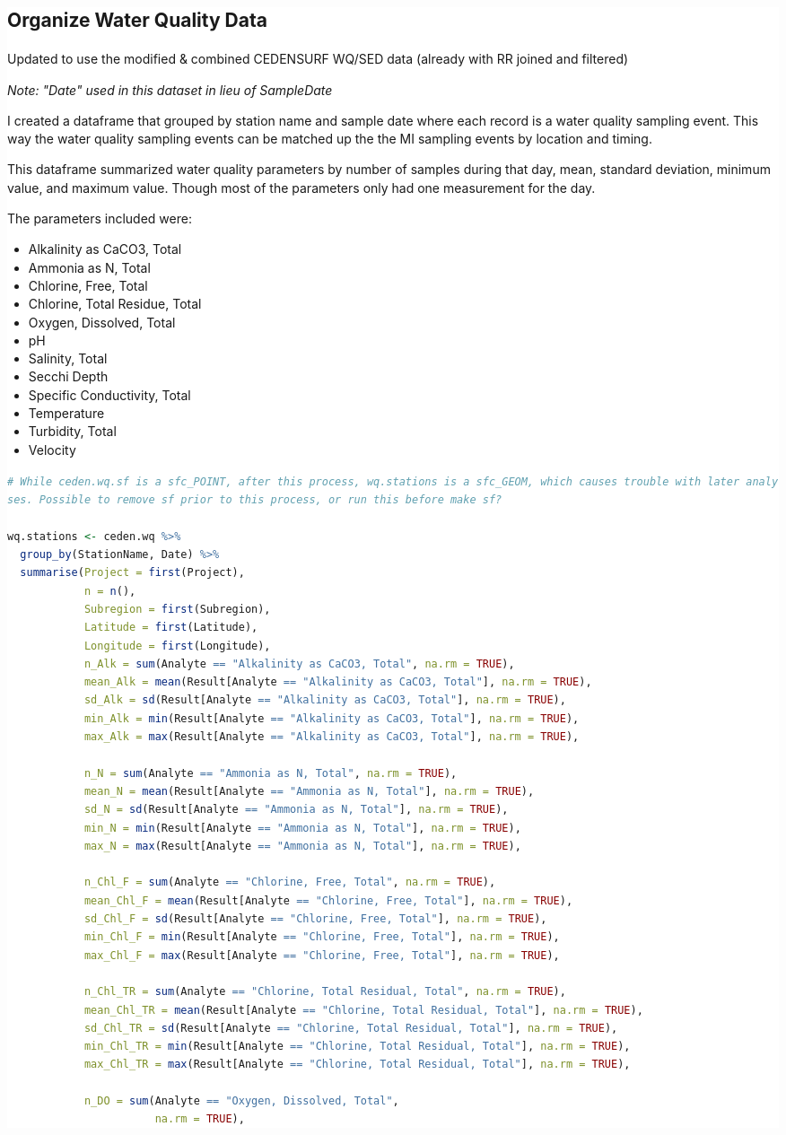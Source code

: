 ## Organize Water Quality Data

Updated to use the modified & combined CEDENSURF WQ/SED data (already with RR joined and filtered)

*Note: "Date" used in this dataset in lieu of SampleDate*

I created a dataframe that grouped by station name and sample date where each record is a water quality sampling event. This way the water quality sampling events can be matched up the the MI sampling events by location and timing.

This dataframe summarized water quality parameters by number of samples during that day, mean, standard deviation, minimum value, and maximum value. Though most of the parameters only had one measurement for the day.

The parameters included were:
* Alkalinity as CaCO3, Total
* Ammonia as N, Total
* Chlorine, Free, Total
* Chlorine, Total Residue, Total
* Oxygen, Dissolved, Total
* pH
* Salinity, Total
* Secchi Depth
* Specific Conductivity, Total
* Temperature
* Turbidity, Total
* Velocity


```r
# While ceden.wq.sf is a sfc_POINT, after this process, wq.stations is a sfc_GEOM, which causes trouble with later analyses. Possible to remove sf prior to this process, or run this before make sf?

wq.stations <- ceden.wq %>%
  group_by(StationName, Date) %>%
  summarise(Project = first(Project),
            n = n(),
            Subregion = first(Subregion),
            Latitude = first(Latitude),
            Longitude = first(Longitude),
            n_Alk = sum(Analyte == "Alkalinity as CaCO3, Total", na.rm = TRUE),
            mean_Alk = mean(Result[Analyte == "Alkalinity as CaCO3, Total"], na.rm = TRUE),
            sd_Alk = sd(Result[Analyte == "Alkalinity as CaCO3, Total"], na.rm = TRUE),
            min_Alk = min(Result[Analyte == "Alkalinity as CaCO3, Total"], na.rm = TRUE),
            max_Alk = max(Result[Analyte == "Alkalinity as CaCO3, Total"], na.rm = TRUE),

            n_N = sum(Analyte == "Ammonia as N, Total", na.rm = TRUE),
            mean_N = mean(Result[Analyte == "Ammonia as N, Total"], na.rm = TRUE),
            sd_N = sd(Result[Analyte == "Ammonia as N, Total"], na.rm = TRUE),
            min_N = min(Result[Analyte == "Ammonia as N, Total"], na.rm = TRUE),
            max_N = max(Result[Analyte == "Ammonia as N, Total"], na.rm = TRUE),
            
            n_Chl_F = sum(Analyte == "Chlorine, Free, Total", na.rm = TRUE),
            mean_Chl_F = mean(Result[Analyte == "Chlorine, Free, Total"], na.rm = TRUE),
            sd_Chl_F = sd(Result[Analyte == "Chlorine, Free, Total"], na.rm = TRUE),
            min_Chl_F = min(Result[Analyte == "Chlorine, Free, Total"], na.rm = TRUE),
            max_Chl_F = max(Result[Analyte == "Chlorine, Free, Total"], na.rm = TRUE),
            
            n_Chl_TR = sum(Analyte == "Chlorine, Total Residual, Total", na.rm = TRUE),
            mean_Chl_TR = mean(Result[Analyte == "Chlorine, Total Residual, Total"], na.rm = TRUE),
            sd_Chl_TR = sd(Result[Analyte == "Chlorine, Total Residual, Total"], na.rm = TRUE),
            min_Chl_TR = min(Result[Analyte == "Chlorine, Total Residual, Total"], na.rm = TRUE),
            max_Chl_TR = max(Result[Analyte == "Chlorine, Total Residual, Total"], na.rm = TRUE),
            
            n_DO = sum(Analyte == "Oxygen, Dissolved, Total", 
                       na.rm = TRUE),
```